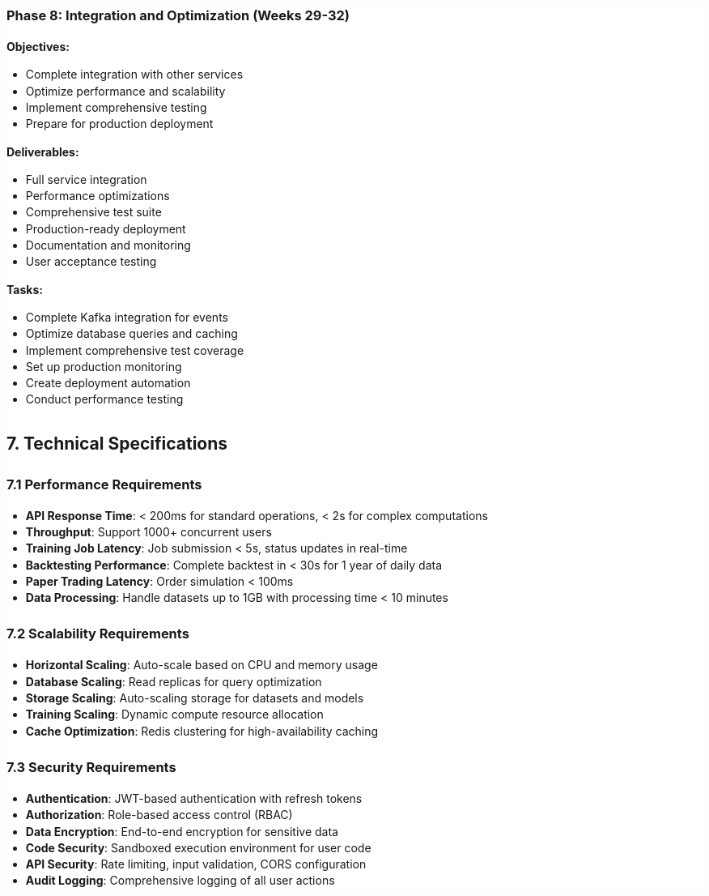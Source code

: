 ### Phase 8: Integration and Optimization (Weeks 29-32)

**Objectives:**
- Complete integration with other services
- Optimize performance and scalability
- Implement comprehensive testing
- Prepare for production deployment

**Deliverables:**
- Full service integration
- Performance optimizations
- Comprehensive test suite
- Production-ready deployment
- Documentation and monitoring
- User acceptance testing

**Tasks:**
- Complete Kafka integration for events
- Optimize database queries and caching
- Implement comprehensive test coverage
- Set up production monitoring
- Create deployment automation
- Conduct performance testing

## 7. Technical Specifications

### 7.1 Performance Requirements

- **API Response Time**: < 200ms for standard operations, < 2s for complex computations
- **Throughput**: Support 1000+ concurrent users
- **Training Job Latency**: Job submission < 5s, status updates in real-time
- **Backtesting Performance**: Complete backtest in < 30s for 1 year of daily data
- **Paper Trading Latency**: Order simulation < 100ms
- **Data Processing**: Handle datasets up to 1GB with processing time < 10 minutes

### 7.2 Scalability Requirements

- **Horizontal Scaling**: Auto-scale based on CPU and memory usage
- **Database Scaling**: Read replicas for query optimization
- **Storage Scaling**: Auto-scaling storage for datasets and models
- **Training Scaling**: Dynamic compute resource allocation
- **Cache Optimization**: Redis clustering for high-availability caching

### 7.3 Security Requirements

- **Authentication**: JWT-based authentication with refresh tokens
- **Authorization**: Role-based access control (RBAC)
- **Data Encryption**: End-to-end encryption for sensitive data
- **Code Security**: Sandboxed execution environment for user code
- **API Security**: Rate limiting, input validation, CORS configuration
- **Audit Logging**: Comprehensive logging of all user actions
